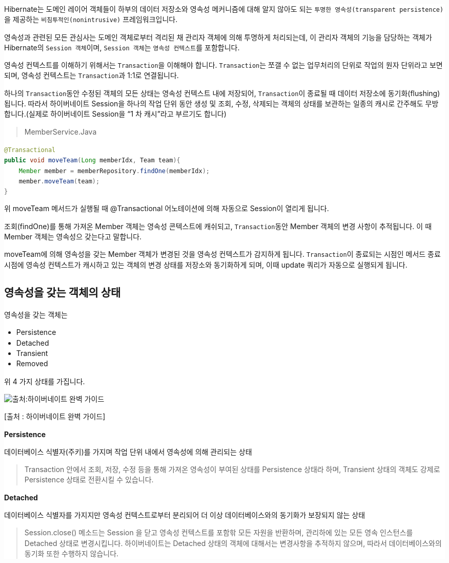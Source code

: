 Hibernate는 도메인 레이어 객체들이 하부의 데이터 저장소와 영속성 메커니즘에 대해 알지 않아도 되는 `투명한 영속성(transparent persistence)`을 제공하는 `비침투적인(nonintrusive)` 프레임워크입니다.

영속성과 관련된 모든 관심사는 도메인 객체로부터 격리된 채 관리자 객체에 의해 투명하게 처리되는데, 이 관리자 객체의 기능을 담당하는 객체가 Hibernate의 `Session 객체`이며, `Session 객체`는 `영속성 컨텍스트`를 포함합니다.

영속성 컨텍스트를 이해하기 위해서는 `Transaction`을 이해해야 합니다. `Transaction`는 쪼갤 수 없는 업무처리의 단위로 작업의 원자 단위라고 보면 되며, 영속성 컨텍스트는 `Transaction`과 1:1로 연결됩니다.

하나의 `Transaction`동안 수정된 객체의 모든 상태는 영속성 컨텍스트 내에 저장되어, `Transaction`이 종료될 때 데이터 저장소에 동기화(flushing)됩니다. 따라서 하이버네이트 Session을 하나의 작업 단위 동안 생성 및 조회, 수정, 삭제되는 객체의 상태를 보관하는 일종의 캐시로 간주해도 무방합니다.(실제로 하이버네이트 Session을 “1 차 캐시”라고 부르기도 합니다)

> MemberService.Java

```java
@Transactional
public void moveTeam(Long memberIdx, Team team){
    Member member = memberRepository.findOne(memberIdx);
    member.moveTeam(team);
}
```

위 moveTeam 메서드가 실행될 때 @Transactional 어노테이션에 의해 자동으로 Session이 열리게 됩니다.

조회(findOne)를 통해 가져온 Member 객체는 영속성 콘텍스트에 캐쉬되고, `Transaction`동안 Member 객체의 변경 사항이 추적됩니다. 이 때 Member 객체는 영속성으 갖는다고 말합니다.

moveTeam에 의해 영속성을 갖는 Member 객체가 변경된 것을 영속성 컨텍스트가 감지하게 됩니다. `Transaction`이 종료되는 시점인 메서드 종료 시점에 영속성 컨텍스트가 캐시하고 있는 객체의 변경 상태를 저장소와 동기화하게 되며, 이때 update 쿼리가 자동으로 실행되게 됩니다.

영속성을 갖는 객체의 상태
-------------------------

영속성을 갖는 객체는

-	Persistence
-	Detached
-	Transient
-	Removed

위 4 가지 상태를 가집니다.

![출처:하이버네이트 완벽 가이드](../../../../images/2016/2016_12_28_OPEN_SESSION_IN_VIEW/status.png)

[출처 : 하이버네이트 완벽 가이드]

**Persistence**

데이터베이스 식별자(주키)를 가지며 작업 단위 내에서 영속성에 의해 관리되는 상태

> Transaction 안에서 조회, 저장, 수정 등을 통해 가져온 영속성이 부여된 상태를 Persistence 상태라 하며, Transient 상태의 객체도 강제로 Persistence 상태로 전환시킬 수 있습니다.

**Detached**

데이터베이스 식별자를 가지지만 영속성 컨텍스트로부터 분리되어 더 이상 데이터베이스와의 동기화가 보장되지 않는 상태

> Session.close() 메소드는 Session 을 닫고 영속성 컨텍스트를 포함핚 모든 자원을 반환하며, 관리하에 있는 모든 영속 인스턴스를 Detached 상태로 변경시킵니다. 하이버네이트는 Detached 상태의 객체에 대해서는 변경사항을 추적하지 않으며, 따라서 데이터베이스와의 동기화 또한 수행하지 않습니다.
